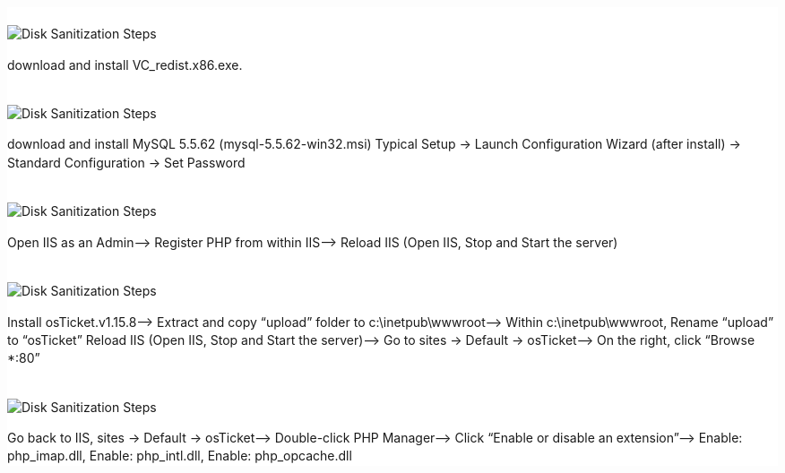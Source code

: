 </p>
<br />

<img src="https://i.imgur.com/b3e5afE.png" height="80%" width="80%" alt="Disk Sanitization Steps"/>
</p>
<p>
download and install VC_redist.x86.exe.
</p>
<br />

<img src="https://i.imgur.com/Pv7Sq2o.png" height="80%" width="80%" alt="Disk Sanitization Steps"/>
</p>
<p>
download and install MySQL 5.5.62 (mysql-5.5.62-win32.msi)
  Typical Setup ->
Launch Configuration Wizard (after install) ->
Standard Configuration ->
Set Password

</p>
<br />

<img src="https://i.imgur.com/qU9IEEO.png" height="80%" width="80%" alt="Disk Sanitization Steps"/>
</p>
<p>
Open IIS as an Admin-->
Register PHP from within IIS-->
Reload IIS (Open IIS, Stop and Start the server)

</p>
<br />

<img src="https://i.imgur.com/yqgVYaM.png" height="80%" width="80%" alt="Disk Sanitization Steps"/>
</p>
<p>
Install osTicket.v1.15.8-->
Extract and copy “upload” folder to c:\inetpub\wwwroot-->
Within c:\inetpub\wwwroot, Rename “upload” to “osTicket”
Reload IIS (Open IIS, Stop and Start the server)-->
Go to sites -> Default -> osTicket-->
On the right, click “Browse *:80”


</p>
<br />

<img src="https://i.imgur.com/Pj0uxw3.png" height="80%" width="80%" alt="Disk Sanitization Steps"/>
</p>
<p>
Go back to IIS, sites -> Default -> osTicket-->
Double-click PHP Manager-->
Click “Enable or disable an extension”-->
Enable: php_imap.dll,
Enable: php_intl.dll,
Enable: php_opcache.dll
